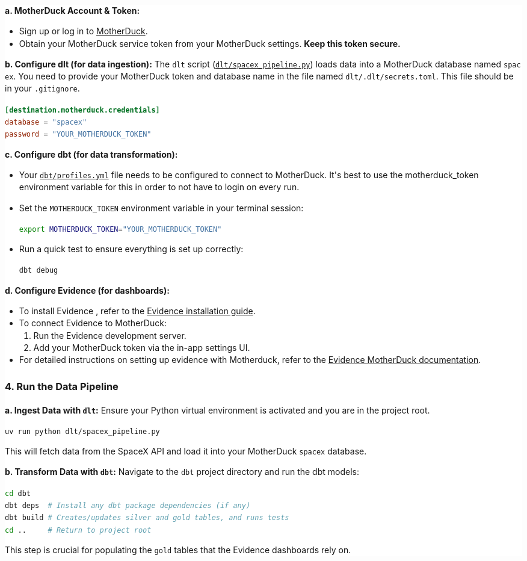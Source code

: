 **a. MotherDuck Account & Token:**
   - Sign up or log in to [MotherDuck](https://motherduck.com/).
   - Obtain your MotherDuck service token from your MotherDuck settings. **Keep this token secure.**

**b. Configure dlt (for data ingestion):**
   The `dlt` script ([`dlt/spacex_pipeline.py`](dlt/spacex_pipeline.py:1)) loads data into a MotherDuck database named `spacex`. You need to provide your MotherDuck token and database name
   in the file named `dlt/.dlt/secrets.toml`. This file should be in your `.gitignore`.
   
   ```toml
   [destination.motherduck.credentials]
   database = "spacex"
   password = "YOUR_MOTHERDUCK_TOKEN"
   ```

**c. Configure dbt (for data transformation):**
   - Your [`dbt/profiles.yml`](dbt/profiles.yml:1) file needs to be configured to connect to MotherDuck. It's best to use the motherduck_token environment variable for this in order to not have to login on every run.
   - Set the `MOTHERDUCK_TOKEN` environment variable in your terminal session:

     ```bash
     export MOTHERDUCK_TOKEN="YOUR_MOTHERDUCK_TOKEN"
     ```
   - Run a quick test to ensure everything is set up correctly:
     ```bash
     dbt debug
     ```

**d. Configure Evidence (for dashboards):**
   - To install Evidence , refer to the [Evidence installation guide](https://docs.evidence.dev/install-evidence/).
   - To connect Evidence to MotherDuck:
      1. Run the Evidence development server.
      2. Add your MotherDuck token via the in-app settings UI.
   - For detailed instructions on setting up evidence with Motherduck, refer to the [Evidence MotherDuck documentation](https://docs.evidence.dev/core-concepts/data-sources/motherduck/#evidence-main-article).


### 4. Run the Data Pipeline

**a. Ingest Data with `dlt`:**
   Ensure your Python virtual environment is activated and you are in the project root.
   ```bash
   uv run python dlt/spacex_pipeline.py
   ```
   This will fetch data from the SpaceX API and load it into your MotherDuck `spacex` database.

**b. Transform Data with `dbt`:**
   Navigate to the `dbt` project directory and run the dbt models:
   ```bash
   cd dbt
   dbt deps  # Install any dbt package dependencies (if any)
   dbt build # Creates/updates silver and gold tables, and runs tests
   cd ..     # Return to project root
   ```
   This step is crucial for populating the `gold` tables that the Evidence dashboards rely on.
